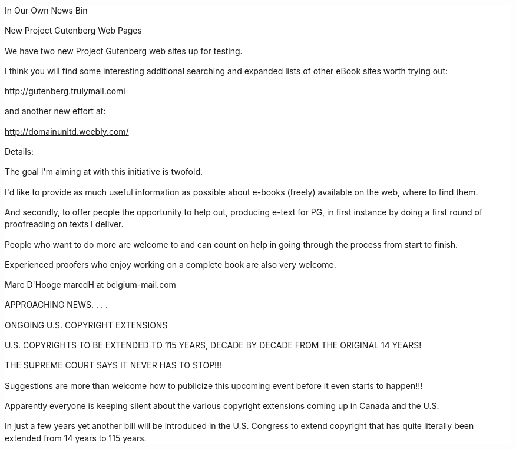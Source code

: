 

In Our Own News Bin


New Project Gutenberg Web Pages


We have two new Project Gutenberg web sites up for testing.

I think you will find some interesting additional searching
and expanded lists of other eBook sites worth trying out:

http://gutenberg.trulymail.comi


and another new effort at:


http://domainunltd.weebly.com/

Details:

The goal I'm aiming at with this initiative is twofold.

I'd like to provide as much useful information as possible
about e-books (freely) available on the web, where to find them.

And secondly, to offer people the opportunity to help out,
producing e-text for PG, in first instance by doing a first
round of proofreading on texts I deliver.

People who want to do more are welcome to and can count on help
in going through the process from start to finish.

Experienced proofers who enjoy working on a complete book
are also very welcome.

Marc D'Hooge
marcdH at belgium-mail.com






APPROACHING NEWS. . . .


ONGOING U.S. COPYRIGHT EXTENSIONS

U.S. COPYRIGHTS TO BE EXTENDED TO 115 YEARS,
DECADE BY DECADE FROM THE ORIGINAL 14 YEARS!

THE SUPREME COURT SAYS IT NEVER HAS TO STOP!!!

Suggestions are more than welcome how to publicize this
upcoming event before it even starts to happen!!!


Apparently everyone is keeping silent about the various
copyright extensions coming up in Canada and the U.S.

In just a few years yet another bill will be introduced
in the U.S. Congress to extend copyright that has quite
literally been extended from 14 years to 115 years.
